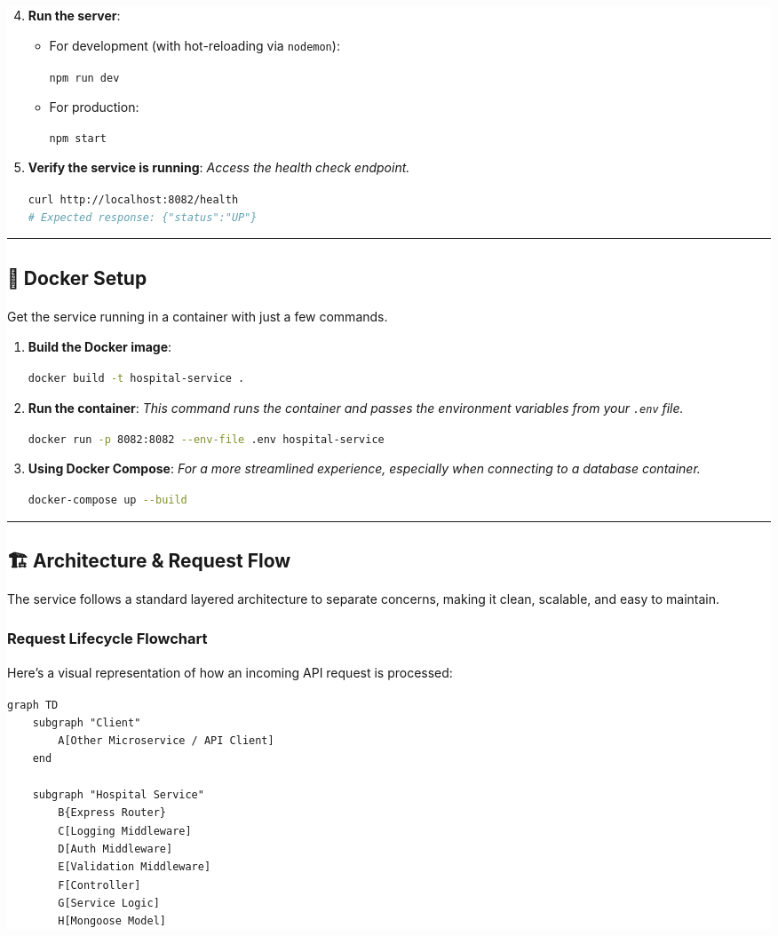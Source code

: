 4.  **Run the server**:
    - For development (with hot-reloading via `nodemon`):
      ```bash
      npm run dev
      ```
    - For production:
      ```bash
      npm start
      ```

5.  **Verify the service is running**:
    *Access the health check endpoint.*
    ```bash
    curl http://localhost:8082/health
    # Expected response: {"status":"UP"}
    ```

---

## 🐳 Docker Setup

Get the service running in a container with just a few commands.

1.  **Build the Docker image**:
    ```bash
    docker build -t hospital-service .
    ```

2.  **Run the container**:
    *This command runs the container and passes the environment variables from your `.env` file.*
    ```bash
    docker run -p 8082:8082 --env-file .env hospital-service
    ```

3.  **Using Docker Compose**:
    *For a more streamlined experience, especially when connecting to a database container.*
    ```bash
    docker-compose up --build
    ```

---

## 🏗️ Architecture & Request Flow

The service follows a standard layered architecture to separate concerns, making it clean, scalable, and easy to maintain.

### Request Lifecycle Flowchart

Here’s a visual representation of how an incoming API request is processed:

```mermaid
graph TD
    subgraph "Client"
        A[Other Microservice / API Client]
    end

    subgraph "Hospital Service"
        B{Express Router}
        C[Logging Middleware]
        D[Auth Middleware]
        E[Validation Middleware]
        F[Controller]
        G[Service Logic]
        H[Mongoose Model]
```